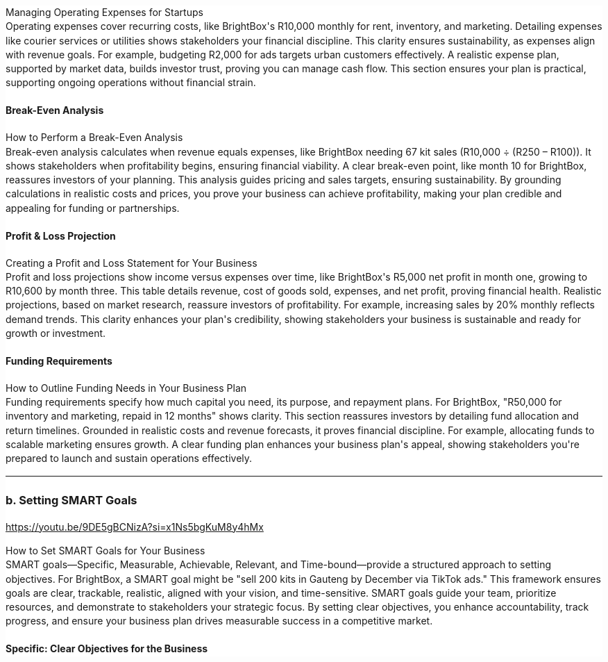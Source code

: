 Managing Operating Expenses for Startups  
Operating expenses cover recurring costs, like BrightBox's R10,000 monthly for rent, inventory, and marketing. Detailing expenses like courier services or utilities shows stakeholders your financial discipline. This clarity ensures sustainability, as expenses align with revenue goals. For example, budgeting R2,000 for ads targets urban customers effectively. A realistic expense plan, supported by market data, builds investor trust, proving you can manage cash flow. This section ensures your plan is practical, supporting ongoing operations without financial strain.

#### **Break-Even Analysis**

How to Perform a Break-Even Analysis  
Break-even analysis calculates when revenue equals expenses, like BrightBox needing 67 kit sales (R10,000 ÷ (R250 – R100)). It shows stakeholders when profitability begins, ensuring financial viability. A clear break-even point, like month 10 for BrightBox, reassures investors of your planning. This analysis guides pricing and sales targets, ensuring sustainability. By grounding calculations in realistic costs and prices, you prove your business can achieve profitability, making your plan credible and appealing for funding or partnerships.

#### **Profit & Loss Projection**

Creating a Profit and Loss Statement for Your Business  
Profit and loss projections show income versus expenses over time, like BrightBox's R5,000 net profit in month one, growing to R10,600 by month three. This table details revenue, cost of goods sold, expenses, and net profit, proving financial health. Realistic projections, based on market research, reassure investors of profitability. For example, increasing sales by 20% monthly reflects demand trends. This clarity enhances your plan's credibility, showing stakeholders your business is sustainable and ready for growth or investment.

#### **Funding Requirements**

How to Outline Funding Needs in Your Business Plan  
Funding requirements specify how much capital you need, its purpose, and repayment plans. For BrightBox, "R50,000 for inventory and marketing, repaid in 12 months" shows clarity. This section reassures investors by detailing fund allocation and return timelines. Grounded in realistic costs and revenue forecasts, it proves financial discipline. For example, allocating funds to scalable marketing ensures growth. A clear funding plan enhances your business plan's appeal, showing stakeholders you're prepared to launch and sustain operations effectively.

---

### **b. Setting SMART Goals**

https://youtu.be/9DE5gBCNizA?si=x1Ns5bgKuM8y4hMx

How to Set SMART Goals for Your Business  
SMART goals—Specific, Measurable, Achievable, Relevant, and Time-bound—provide a structured approach to setting objectives. For BrightBox, a SMART goal might be "sell 200 kits in Gauteng by December via TikTok ads." This framework ensures goals are clear, trackable, realistic, aligned with your vision, and time-sensitive. SMART goals guide your team, prioritize resources, and demonstrate to stakeholders your strategic focus. By setting clear objectives, you enhance accountability, track progress, and ensure your business plan drives measurable success in a competitive market.

#### **Specific: Clear Objectives for the Business**
